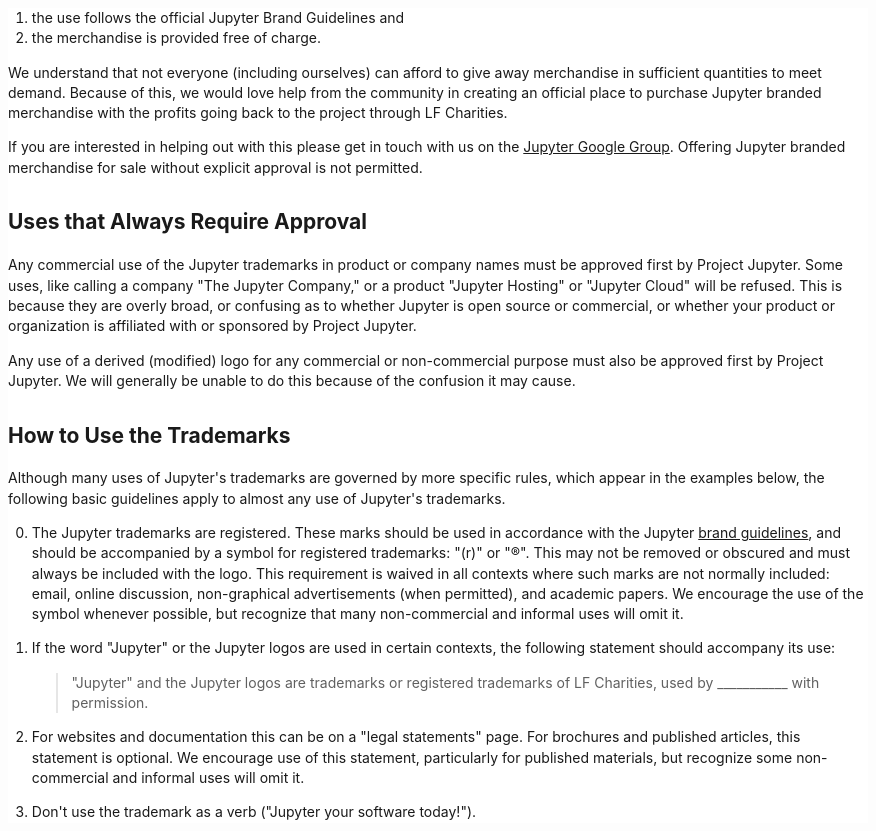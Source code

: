 1. the use follows the official Jupyter Brand Guidelines and
2. the merchandise is provided free of charge.

We understand that not everyone (including ourselves) can afford to give away merchandise
in sufficient quantities to meet demand.
Because of this, we would love help from the community in creating an official place to purchase
Jupyter branded merchandise with the profits going back to the project through LF Charities.

If you are interested in helping out with this please get in touch with us on
the [Jupyter Google Group][].
Offering Jupyter branded merchandise for sale without explicit approval is not permitted.


## Uses that Always Require Approval

Any commercial use of the Jupyter trademarks in product or company names must be approved first by  Project Jupyter.
Some uses, like calling a company "The Jupyter Company," or a product "Jupyter Hosting" or "Jupyter Cloud" will be refused.
This is because they are overly broad,
or confusing as to whether Jupyter is open source or commercial,
or whether your product or organization is affiliated with or sponsored by Project Jupyter.

Any use of a derived (modified) logo for any commercial or non-commercial purpose must also be approved first by Project Jupyter.
We will generally be unable to do this because of the confusion it may cause.


## How to Use the Trademarks

Although many uses of Jupyter's trademarks are governed by more specific rules,
which appear in the examples below,
the following basic guidelines apply to almost any use of Jupyter's trademarks.

0. The Jupyter trademarks are registered.
    These marks should be used in accordance with the Jupyter [brand guidelines][],
    and should be accompanied by a symbol for registered trademarks: "(r)" or "®".
    This may not be removed or obscured and must always be included with the logo.
    This requirement is waived in all contexts where such marks are not normally included:
    email, online discussion, non-graphical advertisements (when permitted), and academic papers.
    We encourage the use of the symbol whenever possible,
    but recognize that many non-commercial and informal uses will omit it.

0. If the word "Jupyter" or the Jupyter logos are used in certain contexts,
    the following statement should accompany its use:
    
    > "Jupyter" and the Jupyter logos are trademarks or registered trademarks of LF Charities,
    > used by ___________ with permission.

0. For websites and documentation this can be on a "legal statements" page.
    For brochures and published articles, this statement is optional.
    We encourage use of this statement, particularly for published materials,
    but recognize some non-commercial and informal uses will omit it.

0. Don't use the trademark as a verb ("Jupyter your software today!").


[brand guidelines]: https://github.com/jupyter/design/tree/master/brandguide
[Jupyter Trademarks Committee]: mailto:jupyter-trademarks@googlegroups.com
[Jupyter Google Group]: https://groups.google.com/forum/#!forum/jupyter
[PSF-trademarks]: https://www.python.org/psf/trademarks/